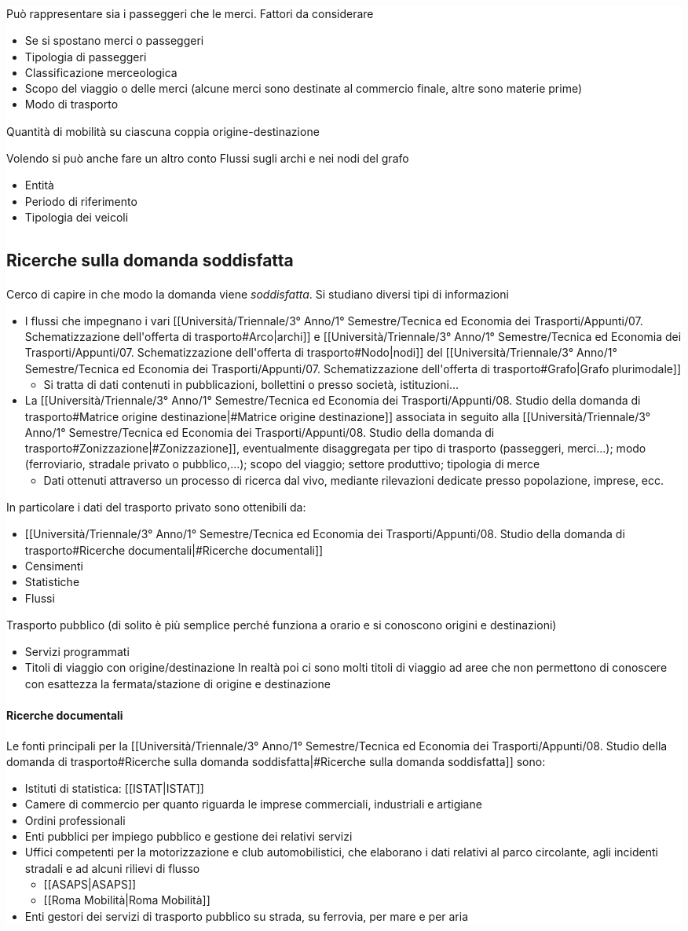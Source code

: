 Può rappresentare sia i passeggeri che le merci.
Fattori da considerare
- Se si spostano merci o passeggeri
- Tipologia di passeggeri
- Classificazione merceologica
- Scopo del viaggio o delle merci (alcune merci sono destinate al commercio finale, altre sono materie prime)
- Modo di trasporto

Quantità di mobilità su ciascuna coppia origine-destinazione

Volendo si può anche fare un altro conto
Flussi sugli archi e nei nodi del grafo
- Entità
- Periodo di riferimento
- Tipologia dei veicoli

## Ricerche sulla domanda soddisfatta

Cerco di capire in che modo la domanda viene *soddisfatta*. Si studiano diversi tipi di informazioni
- I flussi che impegnano i vari [[Università/Triennale/3° Anno/1° Semestre/Tecnica ed Economia dei Trasporti/Appunti/07. Schematizzazione dell'offerta di trasporto#Arco\|archi]] e [[Università/Triennale/3° Anno/1° Semestre/Tecnica ed Economia dei Trasporti/Appunti/07. Schematizzazione dell'offerta di trasporto#Nodo\|nodi]] del [[Università/Triennale/3° Anno/1° Semestre/Tecnica ed Economia dei Trasporti/Appunti/07. Schematizzazione dell'offerta di trasporto#Grafo\|Grafo plurimodale]]
	- Si tratta di dati contenuti in pubblicazioni, bollettini o presso società, istituzioni...
- La [[Università/Triennale/3° Anno/1° Semestre/Tecnica ed Economia dei Trasporti/Appunti/08. Studio della domanda di trasporto#Matrice origine destinazione\|#Matrice origine destinazione]] associata in seguito alla [[Università/Triennale/3° Anno/1° Semestre/Tecnica ed Economia dei Trasporti/Appunti/08. Studio della domanda di trasporto#Zonizzazione\|#Zonizzazione]], eventualmente disaggregata per tipo di trasporto (passeggeri, merci...); modo (ferroviario, stradale privato o pubblico,...);  scopo del viaggio; settore produttivo; tipologia di merce
	- Dati ottenuti attraverso un processo di ricerca dal vivo, mediante rilevazioni dedicate presso popolazione, imprese, ecc.

In particolare i dati del trasporto privato sono ottenibili da:
- [[Università/Triennale/3° Anno/1° Semestre/Tecnica ed Economia dei Trasporti/Appunti/08. Studio della domanda di trasporto#Ricerche documentali\|#Ricerche documentali]]
- Censimenti
- Statistiche
- Flussi


Trasporto pubblico (di solito è più semplice perché funziona a orario e si conoscono origini e destinazioni)
- Servizi programmati
- Titoli di viaggio con origine/destinazione
In realtà poi ci sono molti titoli di viaggio ad aree che non permettono di conoscere con esattezza la fermata/stazione di origine e destinazione

#### Ricerche documentali

Le fonti principali per la [[Università/Triennale/3° Anno/1° Semestre/Tecnica ed Economia dei Trasporti/Appunti/08. Studio della domanda di trasporto#Ricerche sulla domanda soddisfatta\|#Ricerche sulla domanda soddisfatta]] sono:
- Istituti di statistica: [[ISTAT\|ISTAT]]
- Camere di commercio per quanto riguarda le imprese commerciali, industriali e artigiane
- Ordini professionali
- Enti pubblici per impiego pubblico e gestione dei relativi servizi
- Uffici competenti per la motorizzazione e club automobilistici, che elaborano i dati relativi al parco circolante, agli incidenti stradali e ad alcuni rilievi di flusso
	- [[ASAPS\|ASAPS]]
	- [[Roma Mobilità\|Roma Mobilità]]
- Enti gestori dei servizi di trasporto pubblico su strada, su ferrovia, per mare e per aria